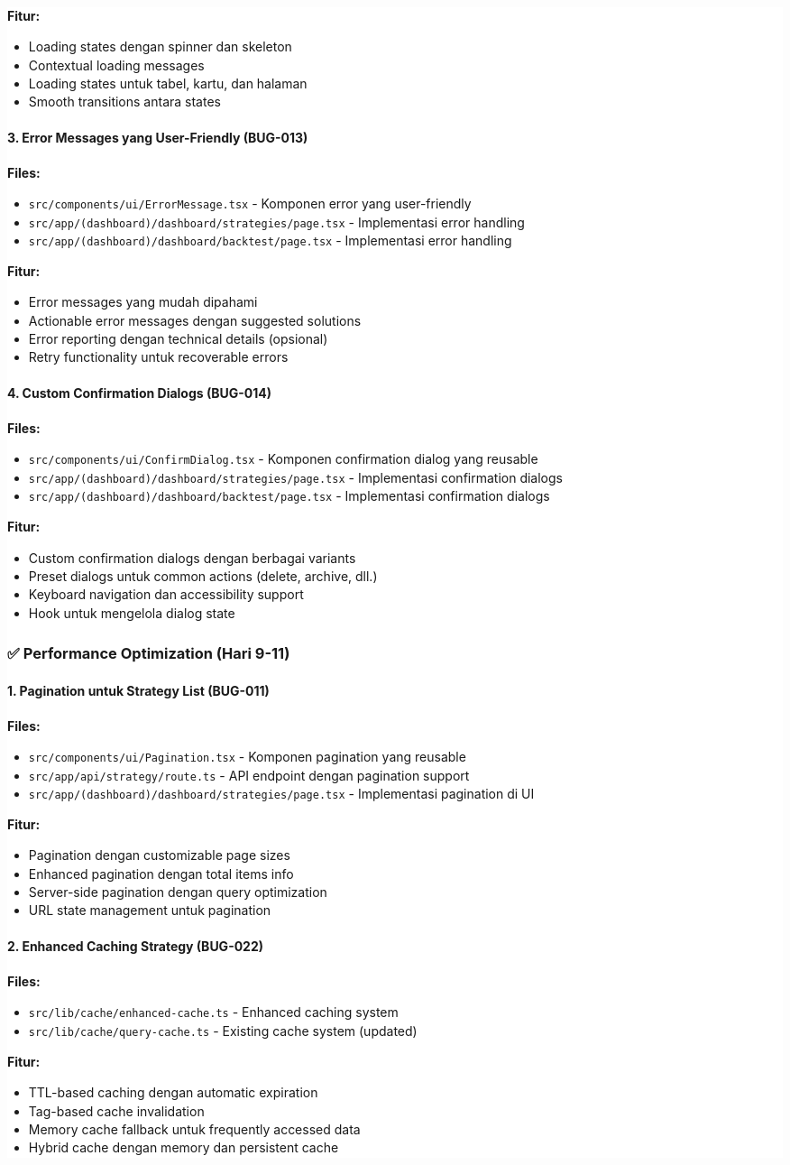 **Fitur:**
- Loading states dengan spinner dan skeleton
- Contextual loading messages
- Loading states untuk tabel, kartu, dan halaman
- Smooth transitions antara states

#### 3. Error Messages yang User-Friendly (BUG-013)
**Files:**
- `src/components/ui/ErrorMessage.tsx` - Komponen error yang user-friendly
- `src/app/(dashboard)/dashboard/strategies/page.tsx` - Implementasi error handling
- `src/app/(dashboard)/dashboard/backtest/page.tsx` - Implementasi error handling

**Fitur:**
- Error messages yang mudah dipahami
- Actionable error messages dengan suggested solutions
- Error reporting dengan technical details (opsional)
- Retry functionality untuk recoverable errors

#### 4. Custom Confirmation Dialogs (BUG-014)
**Files:**
- `src/components/ui/ConfirmDialog.tsx` - Komponen confirmation dialog yang reusable
- `src/app/(dashboard)/dashboard/strategies/page.tsx` - Implementasi confirmation dialogs
- `src/app/(dashboard)/dashboard/backtest/page.tsx` - Implementasi confirmation dialogs

**Fitur:**
- Custom confirmation dialogs dengan berbagai variants
- Preset dialogs untuk common actions (delete, archive, dll.)
- Keyboard navigation dan accessibility support
- Hook untuk mengelola dialog state

### ✅ Performance Optimization (Hari 9-11)

#### 1. Pagination untuk Strategy List (BUG-011)
**Files:**
- `src/components/ui/Pagination.tsx` - Komponen pagination yang reusable
- `src/app/api/strategy/route.ts` - API endpoint dengan pagination support
- `src/app/(dashboard)/dashboard/strategies/page.tsx` - Implementasi pagination di UI

**Fitur:**
- Pagination dengan customizable page sizes
- Enhanced pagination dengan total items info
- Server-side pagination dengan query optimization
- URL state management untuk pagination

#### 2. Enhanced Caching Strategy (BUG-022)
**Files:**
- `src/lib/cache/enhanced-cache.ts` - Enhanced caching system
- `src/lib/cache/query-cache.ts` - Existing cache system (updated)

**Fitur:**
- TTL-based caching dengan automatic expiration
- Tag-based cache invalidation
- Memory cache fallback untuk frequently accessed data
- Hybrid cache dengan memory dan persistent cache
